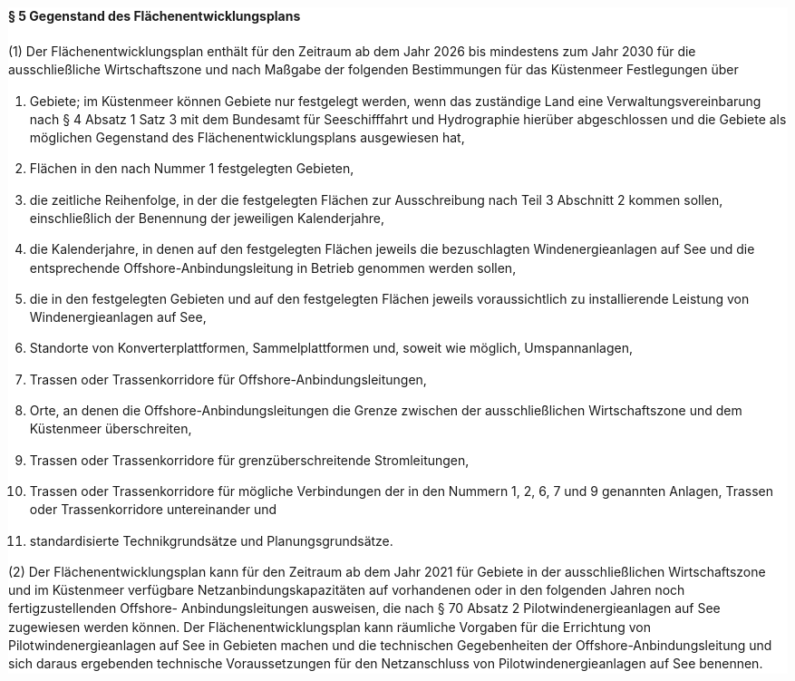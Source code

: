 



#### § 5 Gegenstand des Flächenentwicklungsplans

(1) Der Flächenentwicklungsplan enthält für den Zeitraum ab dem Jahr
2026 bis mindestens zum Jahr 2030 für die ausschließliche
Wirtschaftszone und nach Maßgabe der folgenden Bestimmungen für das
Küstenmeer Festlegungen über

1.  Gebiete; im Küstenmeer können Gebiete nur festgelegt werden, wenn das
    zuständige Land eine Verwaltungsvereinbarung nach § 4 Absatz 1 Satz 3
    mit dem Bundesamt für Seeschifffahrt und Hydrographie hierüber
    abgeschlossen und die Gebiete als möglichen Gegenstand des
    Flächenentwicklungsplans ausgewiesen hat,


2.  Flächen in den nach Nummer 1 festgelegten Gebieten,


3.  die zeitliche Reihenfolge, in der die festgelegten Flächen zur
    Ausschreibung nach Teil 3 Abschnitt 2 kommen sollen, einschließlich
    der Benennung der jeweiligen Kalenderjahre,


4.  die Kalenderjahre, in denen auf den festgelegten Flächen jeweils die
    bezuschlagten Windenergieanlagen auf See und die entsprechende
    Offshore-Anbindungsleitung in Betrieb genommen werden sollen,


5.  die in den festgelegten Gebieten und auf den festgelegten Flächen
    jeweils voraussichtlich zu installierende Leistung von
    Windenergieanlagen auf See,


6.  Standorte von Konverterplattformen, Sammelplattformen und, soweit wie
    möglich, Umspannanlagen,


7.  Trassen oder Trassenkorridore für Offshore-Anbindungsleitungen,


8.  Orte, an denen die Offshore-Anbindungsleitungen die Grenze zwischen
    der ausschließlichen Wirtschaftszone und dem Küstenmeer überschreiten,


9.  Trassen oder Trassenkorridore für grenzüberschreitende Stromleitungen,


10. Trassen oder Trassenkorridore für mögliche Verbindungen der in den
    Nummern 1, 2, 6, 7 und 9 genannten Anlagen, Trassen oder
    Trassenkorridore untereinander und


11. standardisierte Technikgrundsätze und Planungsgrundsätze.




(2) Der Flächenentwicklungsplan kann für den Zeitraum ab dem Jahr 2021
für Gebiete in der ausschließlichen Wirtschaftszone und im Küstenmeer
verfügbare Netzanbindungskapazitäten auf vorhandenen oder in den
folgenden Jahren noch fertigzustellenden Offshore-
Anbindungsleitungen ausweisen,              die nach § 70 Absatz 2
Pilotwindenergieanlagen auf See zugewiesen werden können. Der
Flächenentwicklungsplan kann räumliche Vorgaben für die Errichtung von
Pilotwindenergieanlagen auf See in Gebieten machen und die technischen
Gegebenheiten der Offshore-Anbindungsleitung und sich daraus
ergebenden technische Voraussetzungen für den Netzanschluss von
Pilotwindenergieanlagen auf See benennen.
